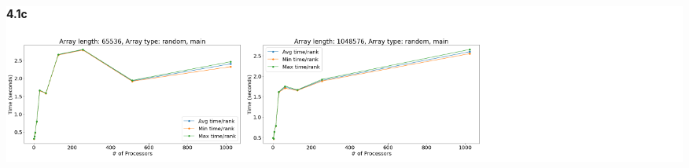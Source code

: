 #### 4.1c

<img width="300" alt="image" src="image-3.png">

<img width="300" alt="image" src="image-4.png">
